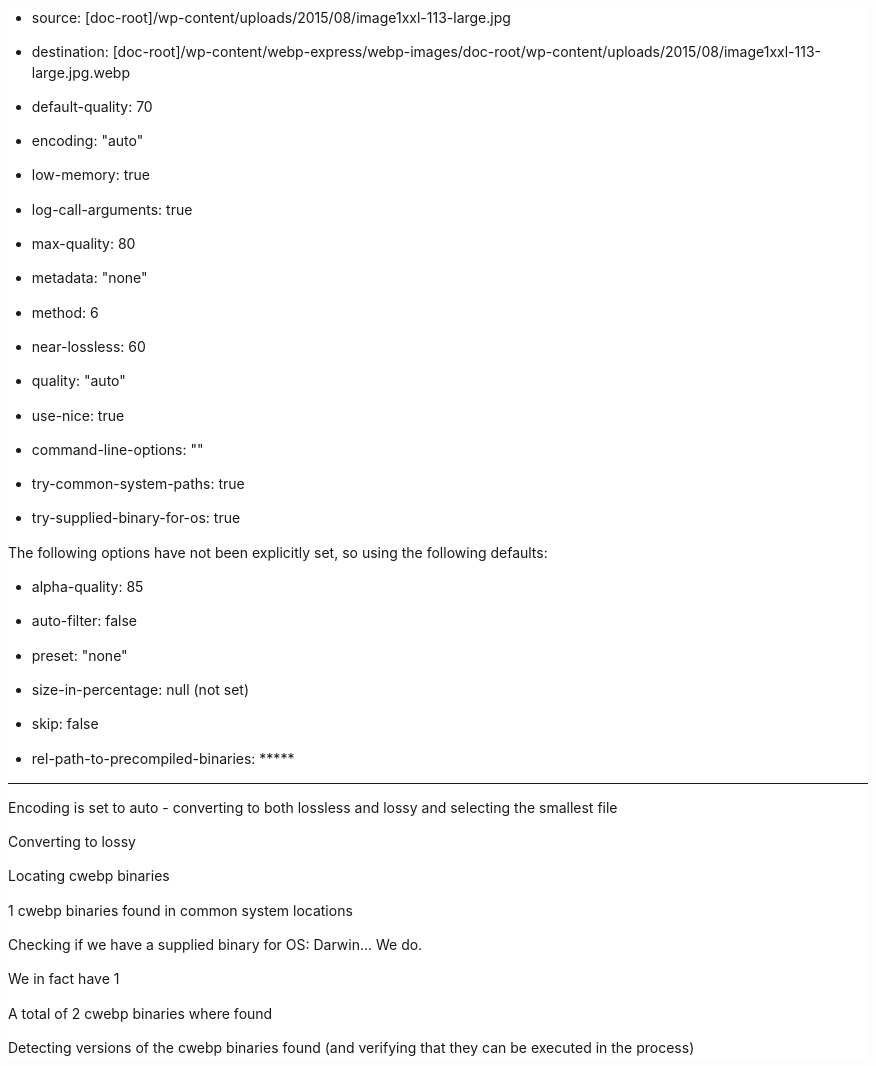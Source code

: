 - source: [doc-root]/wp-content/uploads/2015/08/image1xxl-113-large.jpg

- destination: [doc-root]/wp-content/webp-express/webp-images/doc-root/wp-content/uploads/2015/08/image1xxl-113-large.jpg.webp

- default-quality: 70

- encoding: "auto"

- low-memory: true

- log-call-arguments: true

- max-quality: 80

- metadata: "none"

- method: 6

- near-lossless: 60

- quality: "auto"

- use-nice: true

- command-line-options: ""

- try-common-system-paths: true

- try-supplied-binary-for-os: true


The following options have not been explicitly set, so using the following defaults:

- alpha-quality: 85

- auto-filter: false

- preset: "none"

- size-in-percentage: null (not set)

- skip: false

- rel-path-to-precompiled-binaries: *****

------------


Encoding is set to auto - converting to both lossless and lossy and selecting the smallest file


Converting to lossy

Locating cwebp binaries

1 cwebp binaries found in common system locations

Checking if we have a supplied binary for OS: Darwin... We do.

We in fact have 1

A total of 2 cwebp binaries where found

Detecting versions of the cwebp binaries found (and verifying that they can be executed in the process)
